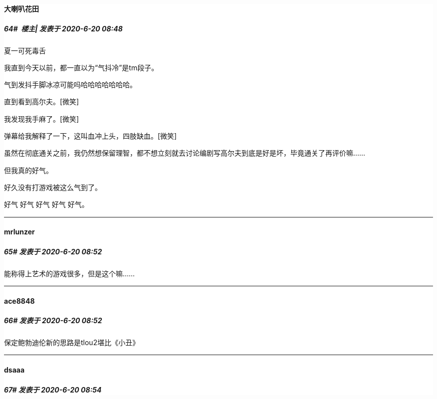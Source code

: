 ####  大喇叭花田  
##### 64#         楼主| 发表于 2020-6-20 08:48




夏一可死毒舌


我直到今天以前，都一直以为“气抖冷”是tm段子。

气到发抖手脚冰凉可能吗哈哈哈哈哈哈哈。

直到看到高尔夫。[微笑]

我发现我手麻了。[微笑]

弹幕给我解释了一下，这叫血冲上头，四肢缺血。[微笑]

虽然在彻底通关之前，我仍然想保留理智，都不想立刻就去讨论编剧写高尔夫到底是好是坏，毕竟通关了再评价嘛……

但我真的好气。

好久没有打游戏被这么气到了。

好气 好气 好气 好气 好气。







-----

####  mrlunzer  
##### 65#       发表于 2020-6-20 08:52




能称得上艺术的游戏很多，但是这个嘛……







-----

####  ace8848  
##### 66#       发表于 2020-6-20 08:52




保定鲍勃迪伦新的思路是tlou2堪比《小丑》







-----

####  dsaaa  
##### 67#       发表于 2020-6-20 08:54
